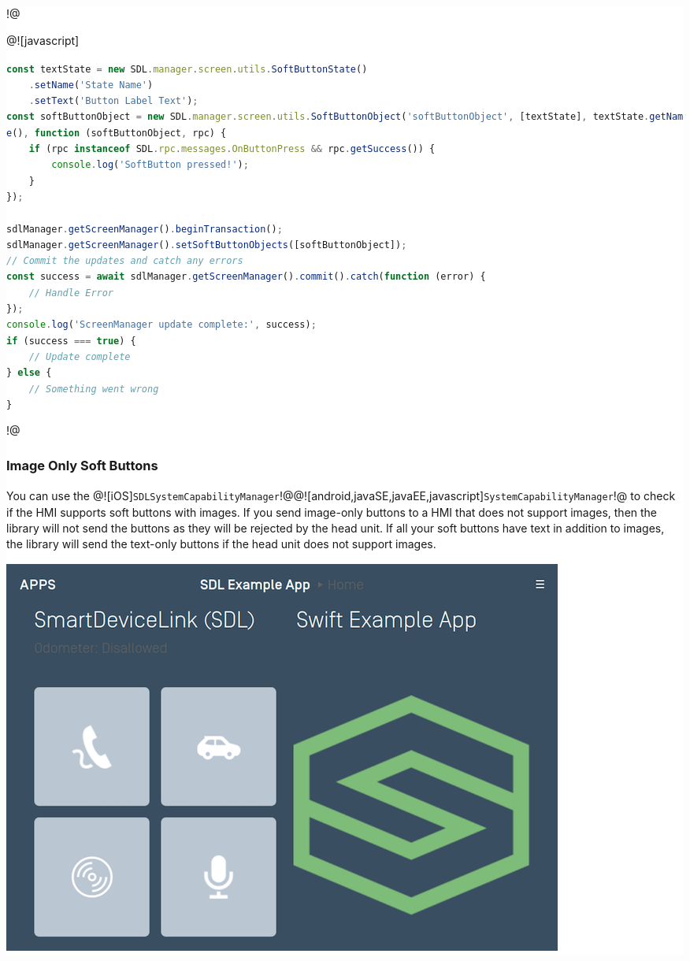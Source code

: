 !@

@![javascript]
```js
const textState = new SDL.manager.screen.utils.SoftButtonState()
    .setName('State Name')
    .setText('Button Label Text');
const softButtonObject = new SDL.manager.screen.utils.SoftButtonObject('softButtonObject', [textState], textState.getName(), function (softButtonObject, rpc) {
    if (rpc instanceof SDL.rpc.messages.OnButtonPress && rpc.getSuccess()) {
        console.log('SoftButton pressed!');
    }
});

sdlManager.getScreenManager().beginTransaction();
sdlManager.getScreenManager().setSoftButtonObjects([softButtonObject]);
// Commit the updates and catch any errors
const success = await sdlManager.getScreenManager().commit().catch(function (error) {
    // Handle Error
});
console.log('ScreenManager update complete:', success);
if (success === true) {
    // Update complete
} else {
    // Something went wrong
}
```
!@

### Image Only Soft Buttons
You can use the @![iOS]`SDLSystemCapabilityManager`!@@![android,javaSE,javaEE,javascript]`SystemCapabilityManager`!@ to check if the HMI supports soft buttons with images. If you send image-only buttons to a HMI that does not support images, then the library will not send the buttons as they will be rejected by the head unit. If all your soft buttons have text in addition to images, the library will send the text-only buttons if the head unit does not support images.

![Generic - Image Only Soft Buttons](assets/Generic_Image_Only_Soft_Buttons.png)
